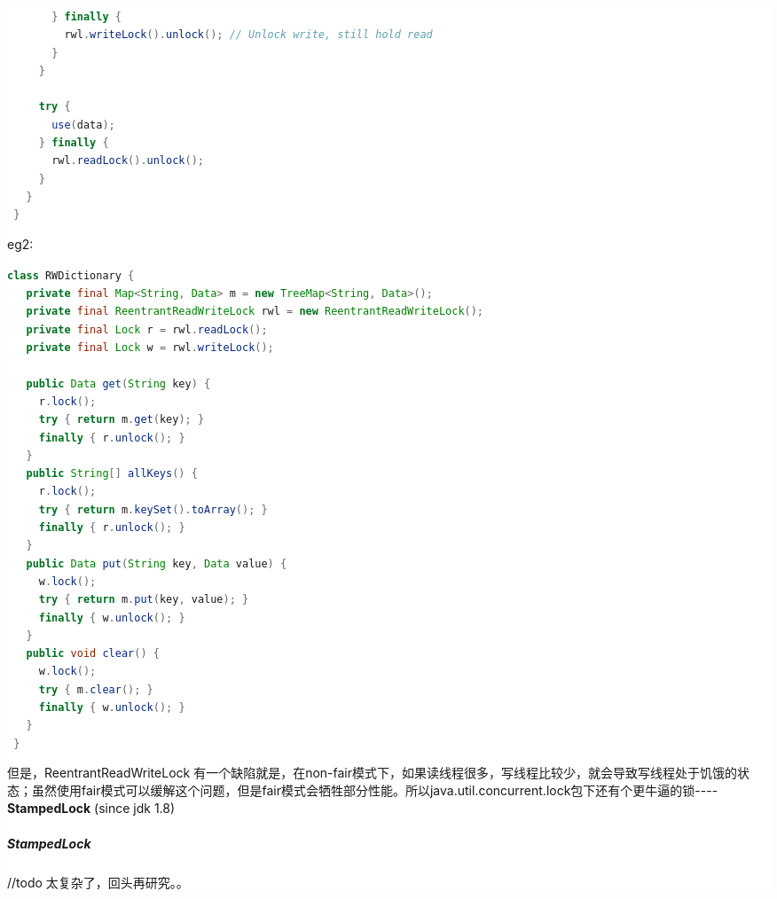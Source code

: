 ```java
       } finally {
         rwl.writeLock().unlock(); // Unlock write, still hold read
       }
     }

     try {
       use(data);
     } finally {
       rwl.readLock().unlock();
     }
   }
 }
```

eg2:

```java
class RWDictionary {
   private final Map<String, Data> m = new TreeMap<String, Data>();
   private final ReentrantReadWriteLock rwl = new ReentrantReadWriteLock();
   private final Lock r = rwl.readLock();
   private final Lock w = rwl.writeLock();

   public Data get(String key) {
     r.lock();
     try { return m.get(key); }
     finally { r.unlock(); }
   }
   public String[] allKeys() {
     r.lock();
     try { return m.keySet().toArray(); }
     finally { r.unlock(); }
   }
   public Data put(String key, Data value) {
     w.lock();
     try { return m.put(key, value); }
     finally { w.unlock(); }
   }
   public void clear() {
     w.lock();
     try { m.clear(); }
     finally { w.unlock(); }
   }
 }
```

但是，ReentrantReadWriteLock 有一个缺陷就是，在non-fair模式下，如果读线程很多，写线程比较少，就会导致写线程处于饥饿的状态；虽然使用fair模式可以缓解这个问题，但是fair模式会牺牲部分性能。所以java.util.concurrent.lock包下还有个更牛逼的锁---- **StampedLock** (since jdk 1.8)

##### StampedLock

//todo 太复杂了，回头再研究。。
